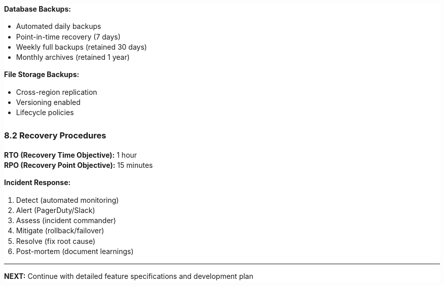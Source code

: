 **Database Backups:**
- Automated daily backups
- Point-in-time recovery (7 days)
- Weekly full backups (retained 30 days)
- Monthly archives (retained 1 year)

**File Storage Backups:**
- Cross-region replication
- Versioning enabled
- Lifecycle policies

### 8.2 Recovery Procedures

**RTO (Recovery Time Objective):** 1 hour  
**RPO (Recovery Point Objective):** 15 minutes

**Incident Response:**
1. Detect (automated monitoring)
2. Alert (PagerDuty/Slack)
3. Assess (incident commander)
4. Mitigate (rollback/failover)
5. Resolve (fix root cause)
6. Post-mortem (document learnings)

---

**NEXT:** Continue with detailed feature specifications and development plan

